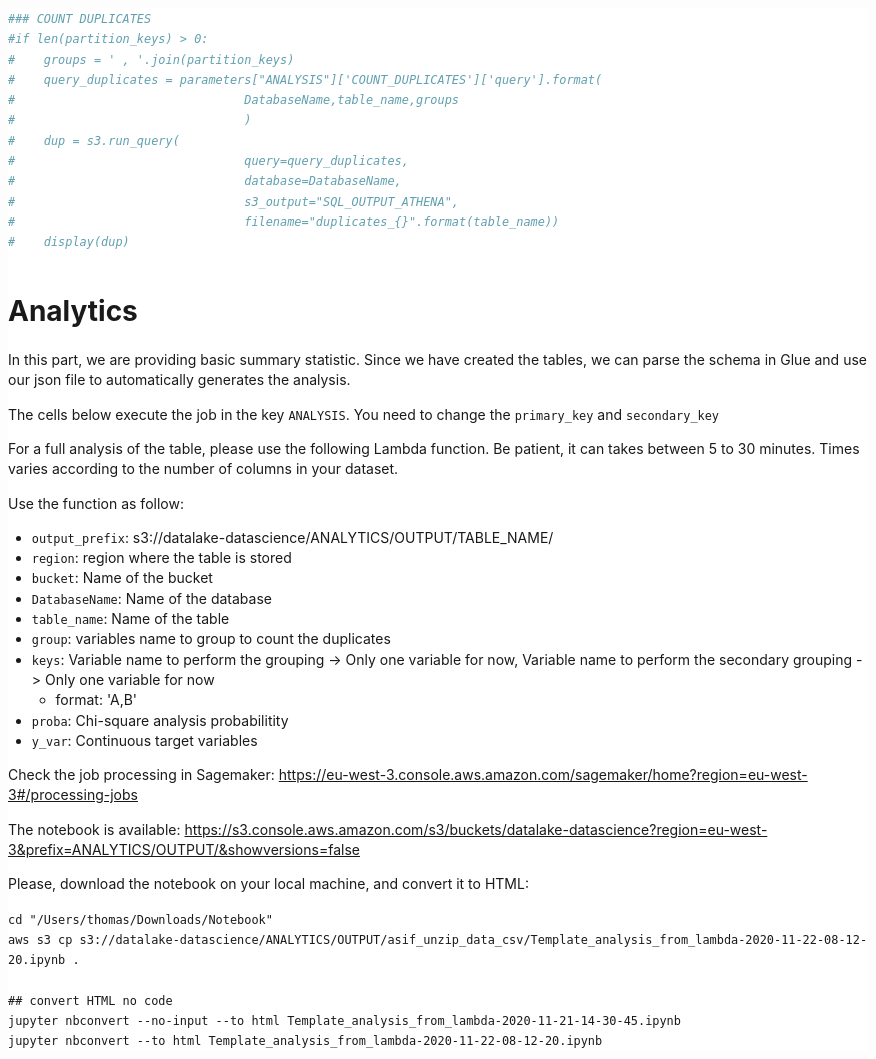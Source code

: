 ```python
### COUNT DUPLICATES
#if len(partition_keys) > 0:
#    groups = ' , '.join(partition_keys)
#    query_duplicates = parameters["ANALYSIS"]['COUNT_DUPLICATES']['query'].format(
#                                DatabaseName,table_name,groups
#                                )
#    dup = s3.run_query(
#                                query=query_duplicates,
#                                database=DatabaseName,
#                                s3_output="SQL_OUTPUT_ATHENA",
#                                filename="duplicates_{}".format(table_name))
#    display(dup)

```

# Analytics

In this part, we are providing basic summary statistic. Since we have created the tables, we can parse the schema in Glue and use our json file to automatically generates the analysis.

The cells below execute the job in the key `ANALYSIS`. You need to change the `primary_key` and `secondary_key` 


For a full analysis of the table, please use the following Lambda function. Be patient, it can takes between 5 to 30 minutes. Times varies according to the number of columns in your dataset.

Use the function as follow:

- `output_prefix`:  s3://datalake-datascience/ANALYTICS/OUTPUT/TABLE_NAME/
- `region`: region where the table is stored
- `bucket`: Name of the bucket
- `DatabaseName`: Name of the database
- `table_name`: Name of the table
- `group`: variables name to group to count the duplicates
- `keys`: Variable name to perform the grouping -> Only one variable for now, Variable name to perform the secondary grouping -> Only one variable for now
    - format: 'A,B'
- `proba`: Chi-square analysis probabilitity
- `y_var`: Continuous target variables

Check the job processing in Sagemaker: https://eu-west-3.console.aws.amazon.com/sagemaker/home?region=eu-west-3#/processing-jobs

The notebook is available: https://s3.console.aws.amazon.com/s3/buckets/datalake-datascience?region=eu-west-3&prefix=ANALYTICS/OUTPUT/&showversions=false

Please, download the notebook on your local machine, and convert it to HTML:

```
cd "/Users/thomas/Downloads/Notebook"
aws s3 cp s3://datalake-datascience/ANALYTICS/OUTPUT/asif_unzip_data_csv/Template_analysis_from_lambda-2020-11-22-08-12-20.ipynb .

## convert HTML no code
jupyter nbconvert --no-input --to html Template_analysis_from_lambda-2020-11-21-14-30-45.ipynb
jupyter nbconvert --to html Template_analysis_from_lambda-2020-11-22-08-12-20.ipynb
```
